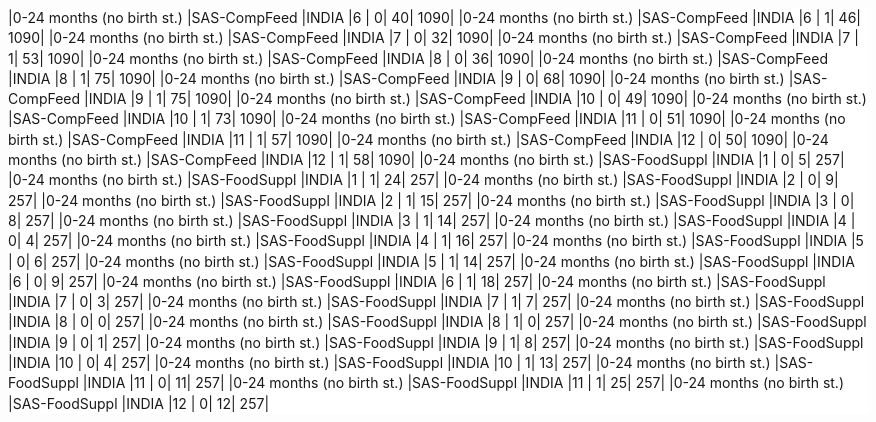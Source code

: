 |0-24 months (no birth st.) |SAS-CompFeed   |INDIA                        |6     |            0|     40|  1090|
|0-24 months (no birth st.) |SAS-CompFeed   |INDIA                        |6     |            1|     46|  1090|
|0-24 months (no birth st.) |SAS-CompFeed   |INDIA                        |7     |            0|     32|  1090|
|0-24 months (no birth st.) |SAS-CompFeed   |INDIA                        |7     |            1|     53|  1090|
|0-24 months (no birth st.) |SAS-CompFeed   |INDIA                        |8     |            0|     36|  1090|
|0-24 months (no birth st.) |SAS-CompFeed   |INDIA                        |8     |            1|     75|  1090|
|0-24 months (no birth st.) |SAS-CompFeed   |INDIA                        |9     |            0|     68|  1090|
|0-24 months (no birth st.) |SAS-CompFeed   |INDIA                        |9     |            1|     75|  1090|
|0-24 months (no birth st.) |SAS-CompFeed   |INDIA                        |10    |            0|     49|  1090|
|0-24 months (no birth st.) |SAS-CompFeed   |INDIA                        |10    |            1|     73|  1090|
|0-24 months (no birth st.) |SAS-CompFeed   |INDIA                        |11    |            0|     51|  1090|
|0-24 months (no birth st.) |SAS-CompFeed   |INDIA                        |11    |            1|     57|  1090|
|0-24 months (no birth st.) |SAS-CompFeed   |INDIA                        |12    |            0|     50|  1090|
|0-24 months (no birth st.) |SAS-CompFeed   |INDIA                        |12    |            1|     58|  1090|
|0-24 months (no birth st.) |SAS-FoodSuppl  |INDIA                        |1     |            0|      5|   257|
|0-24 months (no birth st.) |SAS-FoodSuppl  |INDIA                        |1     |            1|     24|   257|
|0-24 months (no birth st.) |SAS-FoodSuppl  |INDIA                        |2     |            0|      9|   257|
|0-24 months (no birth st.) |SAS-FoodSuppl  |INDIA                        |2     |            1|     15|   257|
|0-24 months (no birth st.) |SAS-FoodSuppl  |INDIA                        |3     |            0|      8|   257|
|0-24 months (no birth st.) |SAS-FoodSuppl  |INDIA                        |3     |            1|     14|   257|
|0-24 months (no birth st.) |SAS-FoodSuppl  |INDIA                        |4     |            0|      4|   257|
|0-24 months (no birth st.) |SAS-FoodSuppl  |INDIA                        |4     |            1|     16|   257|
|0-24 months (no birth st.) |SAS-FoodSuppl  |INDIA                        |5     |            0|      6|   257|
|0-24 months (no birth st.) |SAS-FoodSuppl  |INDIA                        |5     |            1|     14|   257|
|0-24 months (no birth st.) |SAS-FoodSuppl  |INDIA                        |6     |            0|      9|   257|
|0-24 months (no birth st.) |SAS-FoodSuppl  |INDIA                        |6     |            1|     18|   257|
|0-24 months (no birth st.) |SAS-FoodSuppl  |INDIA                        |7     |            0|      3|   257|
|0-24 months (no birth st.) |SAS-FoodSuppl  |INDIA                        |7     |            1|      7|   257|
|0-24 months (no birth st.) |SAS-FoodSuppl  |INDIA                        |8     |            0|      0|   257|
|0-24 months (no birth st.) |SAS-FoodSuppl  |INDIA                        |8     |            1|      0|   257|
|0-24 months (no birth st.) |SAS-FoodSuppl  |INDIA                        |9     |            0|      1|   257|
|0-24 months (no birth st.) |SAS-FoodSuppl  |INDIA                        |9     |            1|      8|   257|
|0-24 months (no birth st.) |SAS-FoodSuppl  |INDIA                        |10    |            0|      4|   257|
|0-24 months (no birth st.) |SAS-FoodSuppl  |INDIA                        |10    |            1|     13|   257|
|0-24 months (no birth st.) |SAS-FoodSuppl  |INDIA                        |11    |            0|     11|   257|
|0-24 months (no birth st.) |SAS-FoodSuppl  |INDIA                        |11    |            1|     25|   257|
|0-24 months (no birth st.) |SAS-FoodSuppl  |INDIA                        |12    |            0|     12|   257|